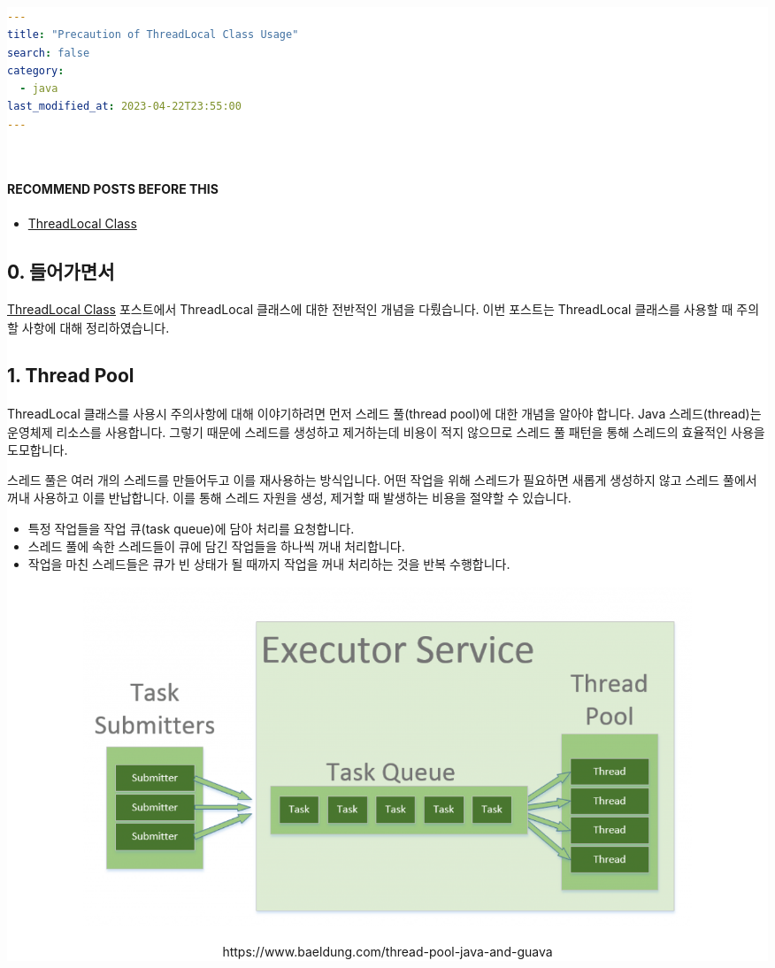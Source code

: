 ```yaml
---
title: "Precaution of ThreadLocal Class Usage"
search: false
category:
  - java
last_modified_at: 2023-04-22T23:55:00
---
```


<br/>

#### RECOMMEND POSTS BEFORE THIS

* [ThreadLocal Class][thread-local-class-in-java-link]

## 0. 들어가면서

[ThreadLocal Class][thread-local-class-in-java-link] 포스트에서 ThreadLocal 클래스에 대한 전반적인 개념을 다뤘습니다. 
이번 포스트는 ThreadLocal 클래스를 사용할 때 주의할 사항에 대해 정리하였습니다. 

## 1. Thread Pool

ThreadLocal 클래스를 사용시 주의사항에 대해 이야기하려면 먼저 스레드 풀(thread pool)에 대한 개념을 알아야 합니다. 
Java 스레드(thread)는 운영체제 리소스를 사용합니다. 
그렇기 때문에 스레드를 생성하고 제거하는데 비용이 적지 않으므로 스레드 풀 패턴을 통해 스레드의 효율적인 사용을 도모합니다. 

스레드 풀은 여러 개의 스레드를 만들어두고 이를 재사용하는 방식입니다. 
어떤 작업을 위해 스레드가 필요하면 새롭게 생성하지 않고 스레드 풀에서 꺼내 사용하고 이를 반납합니다. 
이를 통해 스레드 자원을 생성, 제거할 때 발생하는 비용을 절약할 수 있습니다. 

* 특정 작업들을 작업 큐(task queue)에 담아 처리를 요청합니다.
* 스레드 풀에 속한 스레드들이 큐에 담긴 작업들을 하나씩 꺼내 처리합니다.
* 작업을 마친 스레드들은 큐가 빈 상태가 될 때까지 작업을 꺼내 처리하는 것을 반복 수행합니다.

<p align="center">
    <img src="/images/precaution-of-thread-local-1.JPG" width="80%" class="image__border">
</p>
<center>https://www.baeldung.com/thread-pool-java-and-guava</center>


[thread-local-class-in-java-link]: https://junhyunny.github.io/java/thread-local-class-in-java/
[thread-pool-in-java-link]: https://junhyunny.github.io/java/thread-pool-in-java/